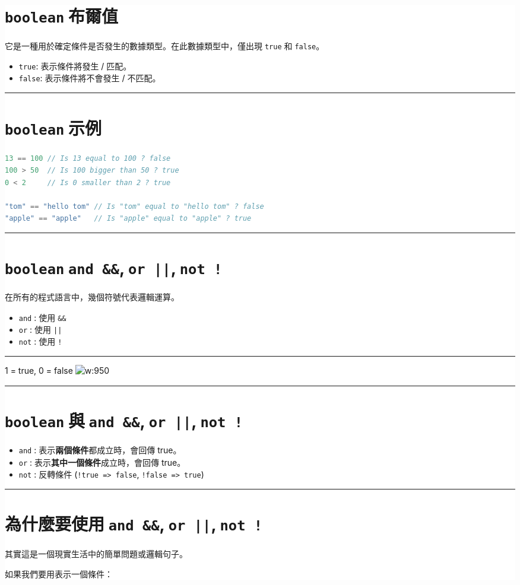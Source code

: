 
# `boolean` 布爾值

它是一種用於確定條件是否發生的數據類型。在此數據類型中，僅出現 `true` 和 `false`。

- `true`: 表示條件將發生 / 匹配。
- `false`: 表示條件將不會發生 / 不匹配。

---

# `boolean` 示例

```js
13 == 100 // Is 13 equal to 100 ? false
100 > 50  // Is 100 bigger than 50 ? true
0 < 2     // Is 0 smaller than 2 ? true

"tom" == "hello tom" // Is "tom" equal to "hello tom" ? false
"apple" == "apple"   // Is "apple" equal to "apple" ? true
```

---

# `boolean` `and &&`, `or ||`, `not !`
在所有的程式語言中，幾個符號代表邏輯運算。

- `and` : 使用 `&&`
- `or` : 使用 `||`
- `not` : 使用 `!`


---

1 = true, 0 = false
![w:950](https://i.ytimg.com/vi/7dvqfpXEjdg/maxresdefault.jpg)

---

# `boolean` 與 `and &&`, `or ||`, `not !`

- `and` : 表示**兩個條件**都成立時，會回傳 true。
- `or` : 表示**其中一個條件**成立時，會回傳 true。
- `not` : 反轉條件 (`!true => false`, `!false => true`)

---

# 為什麼要使用 `and &&`, `or ||`, `not !`
其實這是一個現實生活中的簡單問題或邏輯句子。

如果我們要用表示一個條件：
